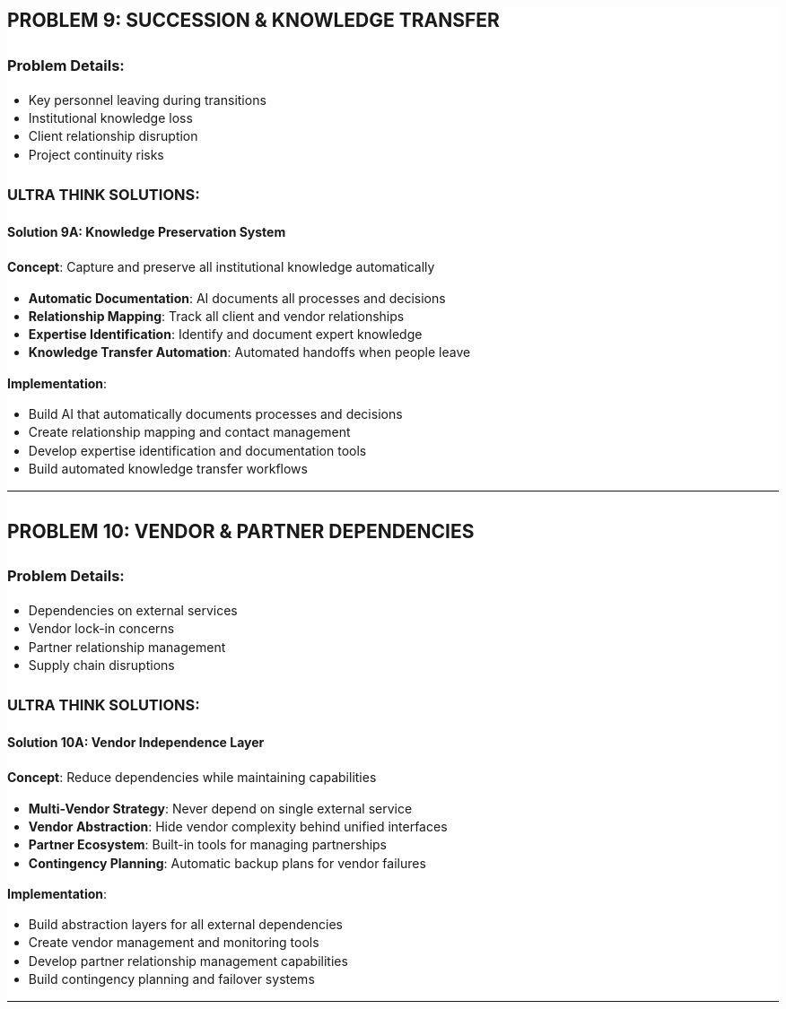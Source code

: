 
## PROBLEM 9: SUCCESSION & KNOWLEDGE TRANSFER

### **Problem Details**:
- Key personnel leaving during transitions
- Institutional knowledge loss
- Client relationship disruption
- Project continuity risks

### **ULTRA THINK SOLUTIONS**:

#### **Solution 9A: Knowledge Preservation System**
**Concept**: Capture and preserve all institutional knowledge automatically
- **Automatic Documentation**: AI documents all processes and decisions
- **Relationship Mapping**: Track all client and vendor relationships
- **Expertise Identification**: Identify and document expert knowledge
- **Knowledge Transfer Automation**: Automated handoffs when people leave

**Implementation**:
- Build AI that automatically documents processes and decisions
- Create relationship mapping and contact management
- Develop expertise identification and documentation tools
- Build automated knowledge transfer workflows

---

## PROBLEM 10: VENDOR & PARTNER DEPENDENCIES

### **Problem Details**:
- Dependencies on external services
- Vendor lock-in concerns
- Partner relationship management
- Supply chain disruptions

### **ULTRA THINK SOLUTIONS**:

#### **Solution 10A: Vendor Independence Layer**
**Concept**: Reduce dependencies while maintaining capabilities
- **Multi-Vendor Strategy**: Never depend on single external service
- **Vendor Abstraction**: Hide vendor complexity behind unified interfaces
- **Partner Ecosystem**: Built-in tools for managing partnerships
- **Contingency Planning**: Automatic backup plans for vendor failures

**Implementation**:
- Build abstraction layers for all external dependencies
- Create vendor management and monitoring tools
- Develop partner relationship management capabilities
- Build contingency planning and failover systems

---
